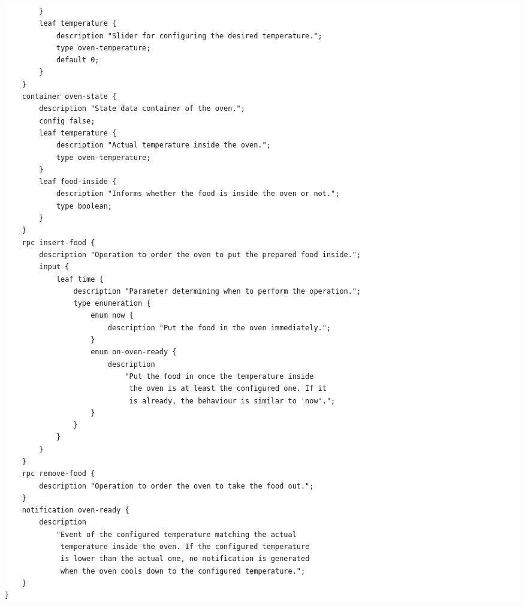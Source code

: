```shell
        }
        leaf temperature {
            description "Slider for configuring the desired temperature.";
            type oven-temperature;
            default 0;
        }
    }
    container oven-state {
        description "State data container of the oven.";
        config false;
        leaf temperature {
            description "Actual temperature inside the oven.";
            type oven-temperature;
        }
        leaf food-inside {
            description "Informs whether the food is inside the oven or not.";
            type boolean;
        }
    }
    rpc insert-food {
        description "Operation to order the oven to put the prepared food inside.";
        input {
            leaf time {
                description "Parameter determining when to perform the operation.";
                type enumeration {
                    enum now {
                        description "Put the food in the oven immediately.";
                    }
                    enum on-oven-ready {
                        description
                            "Put the food in once the temperature inside
                             the oven is at least the configured one. If it
                             is already, the behaviour is similar to 'now'.";
                    }
                }
            }
        }
    }
    rpc remove-food {
        description "Operation to order the oven to take the food out.";
    }
    notification oven-ready {
        description
            "Event of the configured temperature matching the actual
             temperature inside the oven. If the configured temperature
             is lower than the actual one, no notification is generated
             when the oven cools down to the configured temperature.";
    }
}
```
